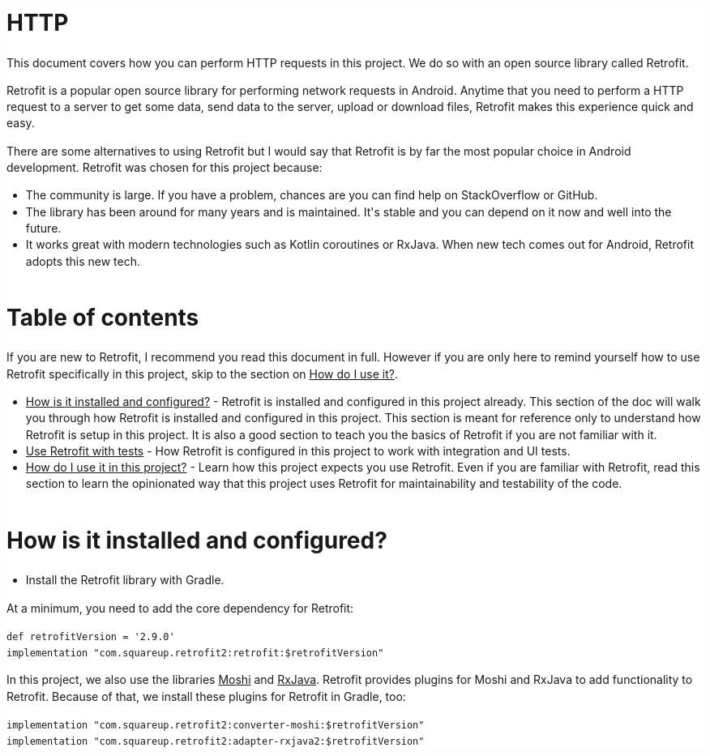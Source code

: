 # HTTP  

This document covers how you can perform HTTP requests in this project. We do so with an open source library called Retrofit. 

Retrofit is a popular open source library for performing network requests in Android. Anytime that you need to perform a HTTP request to a server to get some data, send data to the server, upload or download files, Retrofit makes this experience quick and easy. 

There are some alternatives to using Retrofit but I would say that Retrofit is by far the most popular choice in Android development. Retrofit was chosen for this project because:
* The community is large. If you have a problem, chances are you can find help on StackOverflow or GitHub. 
* The library has been around for many years and is maintained. It's stable and you can depend on it now and well into the future. 
* It works great with modern technologies such as Kotlin coroutines or RxJava. When new tech comes out for Android, Retrofit adopts this new tech. 

# Table of contents

If you are new to Retrofit, I recommend you read this document in full. However if you are only here to remind yourself how to use Retrofit specifically in this project, skip to the section on [How do I use it?](#how-do-i-use-it). 

* [How is it installed and configured?](#how-is-it-installed-and-configured) - Retrofit is installed and configured in this project already. This section of the doc will walk you through how Retrofit is installed and configured in this project. This section is meant for reference only to understand how Retrofit is setup in this project. It is also a good section to teach you the basics of Retrofit if you are not familiar with it. 
* [Use Retrofit with tests](#Use-Retrofit-with-tests) - How Retrofit is configured in this project to work with integration and UI tests. 
* [How do I use it in this project?](#how-do-i-use-it-in-this-project) - Learn how this project expects you use Retrofit. Even if you are familiar with Retrofit, read this section to learn the opinionated way that this project uses Retrofit for maintainability and testability of the code. 

# How is it installed and configured? 

* Install the Retrofit library with Gradle. 

At a minimum, you need to add the core dependency for Retrofit:

```
def retrofitVersion = '2.9.0'
implementation "com.squareup.retrofit2:retrofit:$retrofitVersion"
```

In this project, we also use the libraries [Moshi](MOSHI.md) and [RxJava](RXJAVA.md). Retrofit provides plugins for Moshi and RxJava to add functionality to Retrofit. Because of that, we install these plugins for Retrofit in Gradle, too:

```
implementation "com.squareup.retrofit2:converter-moshi:$retrofitVersion"
implementation "com.squareup.retrofit2:adapter-rxjava2:$retrofitVersion"
```
